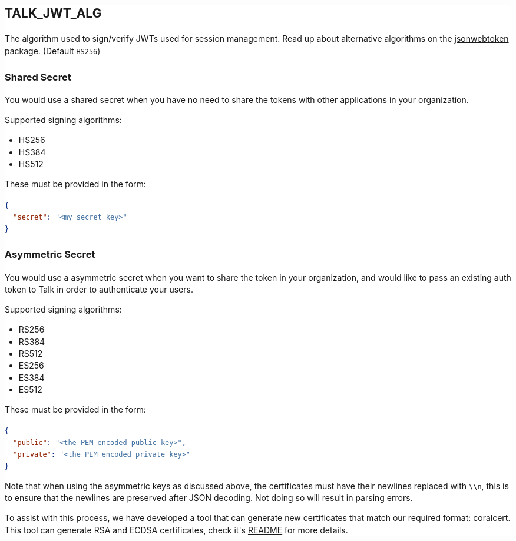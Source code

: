 ## TALK_JWT_ALG

The algorithm used to sign/verify JWTs used for session management. Read up
about alternative algorithms on the
[jsonwebtoken](https://www.npmjs.com/package/jsonwebtoken#algorithms-supported)
package. (Default `HS256`)

### Shared Secret

You would use a shared secret when you have no need to share the tokens with
other applications in your organization.

Supported signing algorithms:

- HS256
- HS384
- HS512

These must be provided in the form:

```json
{
  "secret": "<my secret key>"
}
```

### Asymmetric Secret

You would use a asymmetric secret when you want to share the token in your
organization, and would like to pass an existing auth token to Talk in order to
authenticate your users.

Supported signing algorithms:

- RS256
- RS384
- RS512
- ES256
- ES384
- ES512

These must be provided in the form:

```json
{
  "public": "<the PEM encoded public key>",
  "private": "<the PEM encoded private key>"
}
```

Note that when using the asymmetric keys as discussed above, the certificates
must have their newlines replaced with `\\n`, this is to ensure that the
newlines are preserved after JSON decoding. Not doing so will result in parsing
errors.

To assist with this process, we have developed a tool that can generate new
certificates that match our required format: [coralcert](https://github.com/coralproject/coralcert).
This tool can generate RSA and ECDSA certificates, check it's [README](https://github.com/coralproject/coralcert)
for more details.
